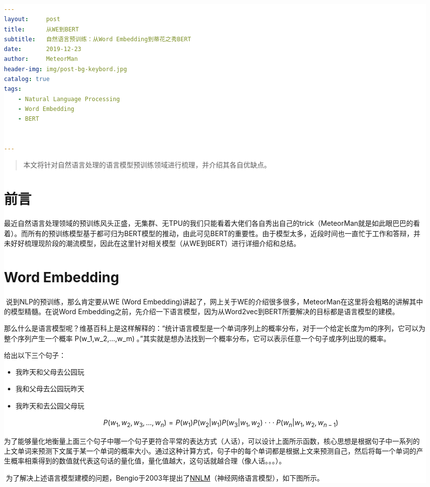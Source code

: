 ```yaml
---
layout:     post
title:      从WE到BERT
subtitle:   自然语言预训练：从Word Embedding到蒂花之秀BERT
date:       2019-12-23
author:     MeteorMan
header-img: img/post-bg-keybord.jpg
catalog: true
tags:
    - Natural Language Processing
    - Word Embedding
    - BERT


---
```


>本文将针对自然语言处理的语言模型预训练领域进行梳理，并介绍其各自优缺点。

# 前言

​		最近自然语言处理领域的预训练风头正盛，无集群、无TPU的我们只能看着大佬们各自秀出自己的trick（MeteorMan就是如此眼巴巴的看着）。而所有的预训练模型基于都可归为BERT模型的推动，由此可见BERT的重要性。由于模型太多，近段时间也一直忙于工作和答辩，并未好好梳理现阶段的潮流模型，因此在这里针对相关模型（从WE到BERT）进行详细介绍和总结。

# Word Embedding

​		说到NLP的预训练，那么肯定要从WE (Word Embedding)讲起了，网上关于WE的介绍很多很多，MeteorMan在这里将会粗略的讲解其中的模型精髓。在说Word Embedding之前，先介绍一下语言模型，因为从Word2vec到BERT所要解决的目标都是语言模型的建模。

​		那么什么是语言模型呢？维基百科上是这样解释的：“统计语言模型是一个单词序列上的概率分布，对于一个给定长度为m的序列，它可以为整个序列产生一个概率 P(w_1,w_2,…,w_m) 。”其实就是想办法找到一个概率分布，它可以表示任意一个句子或序列出现的概率。

给出以下三个句子：

- 我昨天和父母去公园玩

- 我和父母去公园玩昨天

- 我昨天和去公园父母玩		

  
  $$
  P(w_{1},w_{2},w_{3},...,w_{n})=P(w_{1})P(w_{2}|w_{1})P(w_{3}|w_{1},w_{2})\cdot \cdot \cdot P(w_{n}|w_{1},w_{2},w_{n-1})
  $$
  

​        为了能够量化地衡量上面三个句子中哪一个句子更符合平常的表达方式（人话），可以设计上面所示函数，核心思想是根据句子中一系列的上文单词来预测下文属于某一个单词的概率大小。通过这种计算方式，句子中的每个单词都是根据上文来预测自己，然后将每一个单词的产生概率相乘得到的数值就代表这句话的量化值，量化值越大，这句话就越合理（像人话。。。）。

​		为了解决上述语言模型建模的问题，Bengio于2003年提出了[NNLM](http://jmlr.org/papers/volume3/bengio03a/bengio03a.pdf)（神经网络语言模型），如下图所示。

